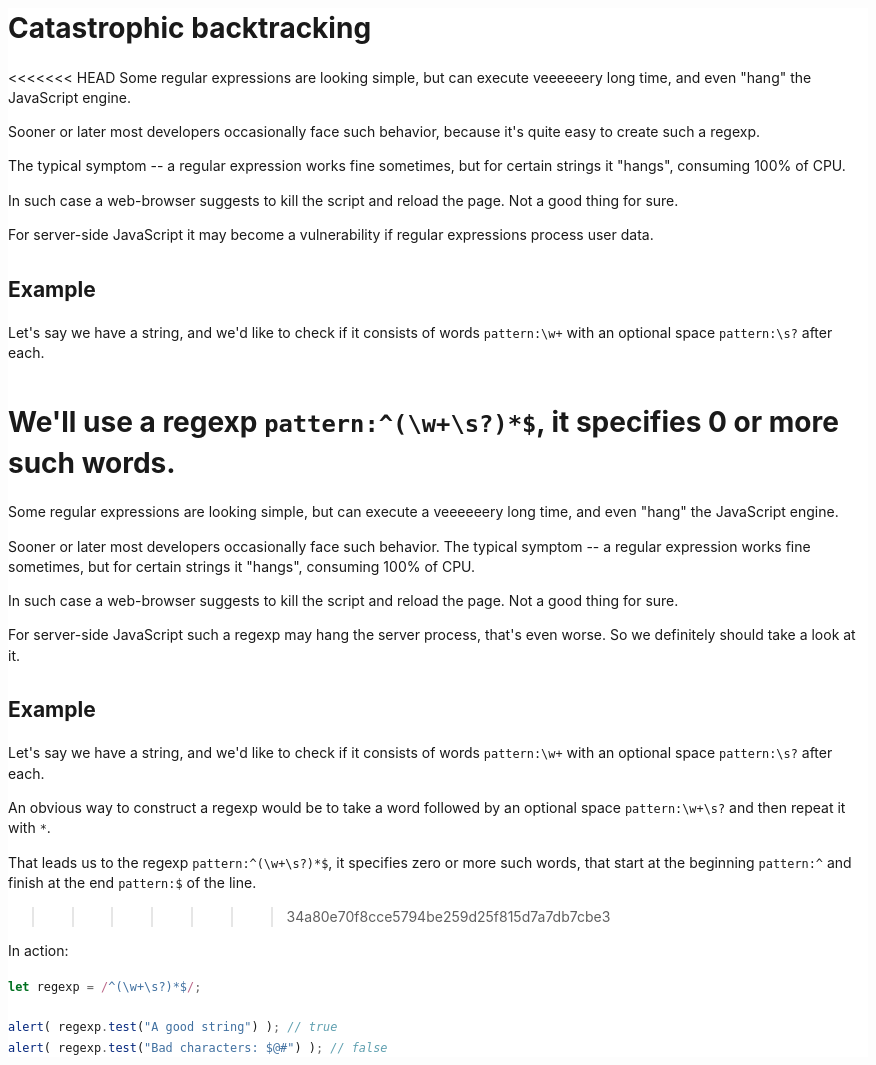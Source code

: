 # Catastrophic backtracking

<<<<<<< HEAD
Some regular expressions are looking simple, but can execute veeeeeery long time, and even "hang" the JavaScript engine.

Sooner or later most developers occasionally face such behavior, because it's quite easy to create such a regexp.

The typical symptom -- a regular expression works fine sometimes, but for certain strings it "hangs", consuming 100% of CPU.

In such case a web-browser suggests to kill the script and reload the page. Not a good thing for sure.

For server-side JavaScript it may become a vulnerability if regular expressions process user data.

## Example

Let's say we have a string, and we'd like to check if it consists of words  `pattern:\w+` with an optional space `pattern:\s?` after each.

We'll use a regexp `pattern:^(\w+\s?)*$`, it specifies 0 or more such words.
=======
Some regular expressions are looking simple, but can execute a veeeeeery long time, and even "hang" the JavaScript engine.

Sooner or later most developers occasionally face such behavior. The typical symptom -- a regular expression works fine sometimes, but for certain strings it "hangs", consuming 100% of CPU.

In such case a web-browser suggests to kill the script and reload the page. Not a good thing for sure.

For server-side JavaScript such a regexp may hang the server process, that's even worse. So we definitely should take a look at it.

## Example

Let's say we have a string, and we'd like to check if it consists of words `pattern:\w+` with an optional space `pattern:\s?` after each.

An obvious way to construct a regexp would be to take a word followed by an optional space `pattern:\w+\s?` and then repeat it with `*`.

That leads us to the regexp `pattern:^(\w+\s?)*$`, it specifies zero or more such words, that start at the beginning `pattern:^` and finish at the end `pattern:$` of the line.
>>>>>>> 34a80e70f8cce5794be259d25f815d7a7db7cbe3

In action:

```js run
let regexp = /^(\w+\s?)*$/;

alert( regexp.test("A good string") ); // true
alert( regexp.test("Bad characters: $@#") ); // false
```
